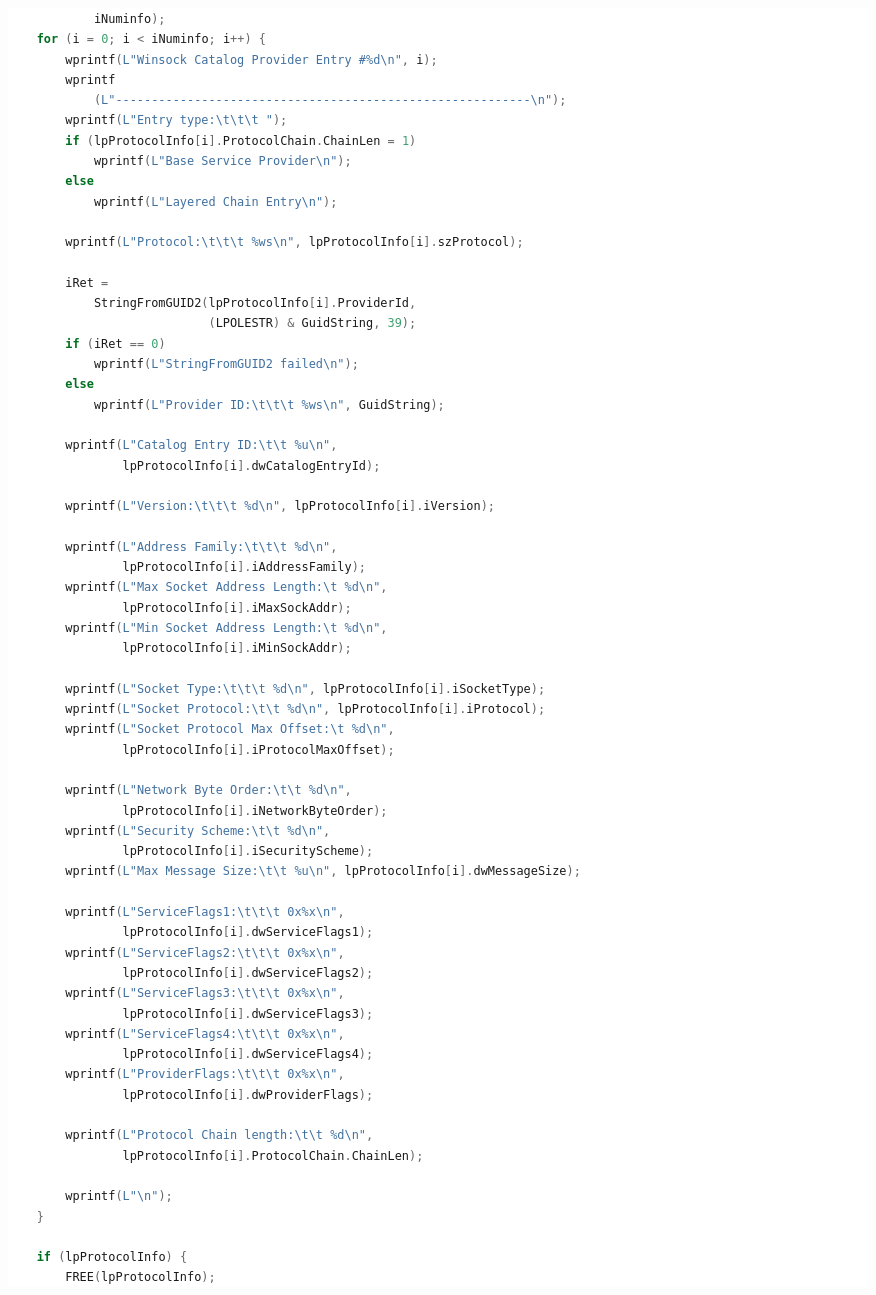 ```cpp
            iNuminfo);
    for (i = 0; i < iNuminfo; i++) {
        wprintf(L"Winsock Catalog Provider Entry #%d\n", i);
        wprintf
            (L"----------------------------------------------------------\n");
        wprintf(L"Entry type:\t\t\t ");
        if (lpProtocolInfo[i].ProtocolChain.ChainLen = 1)
            wprintf(L"Base Service Provider\n");
        else
            wprintf(L"Layered Chain Entry\n");

        wprintf(L"Protocol:\t\t\t %ws\n", lpProtocolInfo[i].szProtocol);

        iRet =
            StringFromGUID2(lpProtocolInfo[i].ProviderId,
                            (LPOLESTR) & GuidString, 39);
        if (iRet == 0)
            wprintf(L"StringFromGUID2 failed\n");
        else
            wprintf(L"Provider ID:\t\t\t %ws\n", GuidString);

        wprintf(L"Catalog Entry ID:\t\t %u\n",
                lpProtocolInfo[i].dwCatalogEntryId);

        wprintf(L"Version:\t\t\t %d\n", lpProtocolInfo[i].iVersion);

        wprintf(L"Address Family:\t\t\t %d\n",
                lpProtocolInfo[i].iAddressFamily);
        wprintf(L"Max Socket Address Length:\t %d\n",
                lpProtocolInfo[i].iMaxSockAddr);
        wprintf(L"Min Socket Address Length:\t %d\n",
                lpProtocolInfo[i].iMinSockAddr);

        wprintf(L"Socket Type:\t\t\t %d\n", lpProtocolInfo[i].iSocketType);
        wprintf(L"Socket Protocol:\t\t %d\n", lpProtocolInfo[i].iProtocol);
        wprintf(L"Socket Protocol Max Offset:\t %d\n",
                lpProtocolInfo[i].iProtocolMaxOffset);

        wprintf(L"Network Byte Order:\t\t %d\n",
                lpProtocolInfo[i].iNetworkByteOrder);
        wprintf(L"Security Scheme:\t\t %d\n",
                lpProtocolInfo[i].iSecurityScheme);
        wprintf(L"Max Message Size:\t\t %u\n", lpProtocolInfo[i].dwMessageSize);

        wprintf(L"ServiceFlags1:\t\t\t 0x%x\n",
                lpProtocolInfo[i].dwServiceFlags1);
        wprintf(L"ServiceFlags2:\t\t\t 0x%x\n",
                lpProtocolInfo[i].dwServiceFlags2);
        wprintf(L"ServiceFlags3:\t\t\t 0x%x\n",
                lpProtocolInfo[i].dwServiceFlags3);
        wprintf(L"ServiceFlags4:\t\t\t 0x%x\n",
                lpProtocolInfo[i].dwServiceFlags4);
        wprintf(L"ProviderFlags:\t\t\t 0x%x\n",
                lpProtocolInfo[i].dwProviderFlags);

        wprintf(L"Protocol Chain length:\t\t %d\n",
                lpProtocolInfo[i].ProtocolChain.ChainLen);

        wprintf(L"\n");
    }

    if (lpProtocolInfo) {
        FREE(lpProtocolInfo);
```